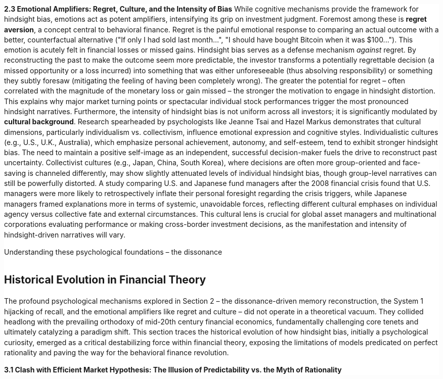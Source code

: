 **2.3 Emotional Amplifiers: Regret, Culture, and the Intensity of Bias**
While cognitive mechanisms provide the framework for hindsight bias, emotions act as potent amplifiers, intensifying its grip on investment judgment. Foremost among these is **regret aversion**, a concept central to behavioral finance. Regret is the painful emotional response to comparing an actual outcome with a better, counterfactual alternative ("If only I had sold last month...", "I should have bought Bitcoin when it was $100..."). This emotion is acutely felt in financial losses or missed gains. Hindsight bias serves as a defense mechanism *against* regret. By reconstructing the past to make the outcome seem more predictable, the investor transforms a potentially regrettable decision (a missed opportunity or a loss incurred) into something that was either unforeseeable (thus absolving responsibility) or something they subtly foresaw (mitigating the feeling of having been completely wrong). The greater the potential for regret – often correlated with the magnitude of the monetary loss or gain missed – the stronger the motivation to engage in hindsight distortion. This explains why major market turning points or spectacular individual stock performances trigger the most pronounced hindsight narratives. Furthermore, the intensity of hindsight bias is not uniform across all investors; it is significantly modulated by **cultural background**. Research spearheaded by psychologists like Jeanne Tsai and Hazel Markus demonstrates that cultural dimensions, particularly individualism vs. collectivism, influence emotional expression and cognitive styles. Individualistic cultures (e.g., U.S., U.K., Australia), which emphasize personal achievement, autonomy, and self-esteem, tend to exhibit stronger hindsight bias. The need to maintain a positive self-image as an independent, successful decision-maker fuels the drive to reconstruct past uncertainty. Collectivist cultures (e.g., Japan, China, South Korea), where decisions are often more group-oriented and face-saving is channeled differently, may show slightly attenuated levels of individual hindsight bias, though group-level narratives can still be powerfully distorted. A study comparing U.S. and Japanese fund managers after the 2008 financial crisis found that U.S. managers were more likely to retrospectively inflate their personal foresight regarding the crisis triggers, while Japanese managers framed explanations more in terms of systemic, unavoidable forces, reflecting different cultural emphases on individual agency versus collective fate and external circumstances. This cultural lens is crucial for global asset managers and multinational corporations evaluating performance or making cross-border investment decisions, as the manifestation and intensity of hindsight-driven narratives will vary.

Understanding these psychological foundations – the dissonance

## Historical Evolution in Financial Theory

The profound psychological mechanisms explored in Section 2 – the dissonance-driven memory reconstruction, the System 1 hijacking of recall, and the emotional amplifiers like regret and culture – did not operate in a theoretical vacuum. They collided headlong with the prevailing orthodoxy of mid-20th century financial economics, fundamentally challenging core tenets and ultimately catalyzing a paradigm shift. This section traces the historical evolution of how hindsight bias, initially a psychological curiosity, emerged as a critical destabilizing force within financial theory, exposing the limitations of models predicated on perfect rationality and paving the way for the behavioral finance revolution.

**3.1 Clash with Efficient Market Hypothesis: The Illusion of Predictability vs. the Myth of Rationality**